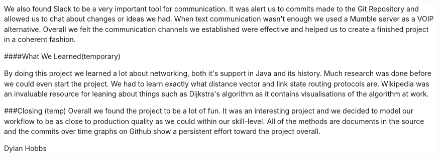 We also found Slack to be a very important tool for communication. It was alert us to commits made to the Git Repository and allowed us to chat about changes or ideas we had. When text communication wasn't enough we used a Mumble server as a VOIP alternative. Overall we felt the communication channels we established were effective and helped us to create a finished project in a coherent fashion.

####What We Learned(temporary)

By doing this project we learned a lot about networking, both it's support in Java and its history. Much research was done before we could even start the project. We had to learn exactly what distance vector and link state routing protocols are. Wikipedia was an invaluable resource for leaning about things such as Dijkstra's algorithm as it contains visualisations of the algorithm at work.


###Closing (temp)
Overall we found the project to be a lot of fun. It was an interesting project and we decided to model our workflow to be as close to production quality as we could within our skill-level. All of the methods are documents in the source and the commits over time graphs on Github show a persistent effort toward the project overall.

Dylan Hobbs